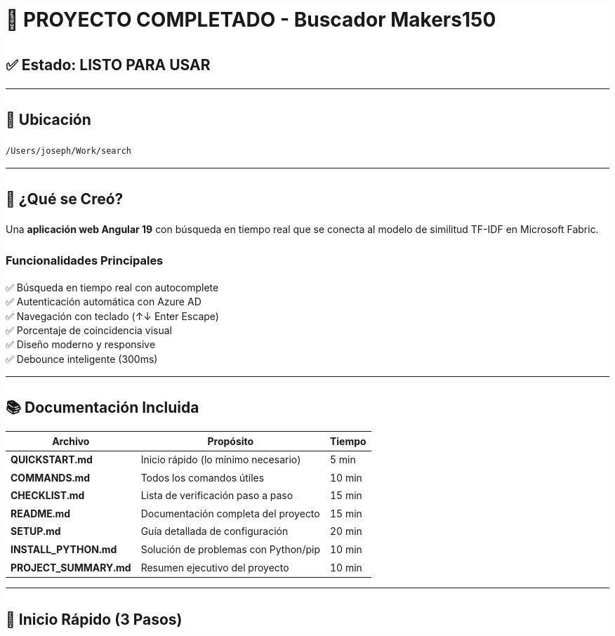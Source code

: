 # 🎉 PROYECTO COMPLETADO - Buscador Makers150

## ✅ Estado: LISTO PARA USAR

---

## 📍 Ubicación
```
/Users/joseph/Work/search
```

---

## 🎯 ¿Qué se Creó?

Una **aplicación web Angular 19** con búsqueda en tiempo real que se conecta al modelo de similitud TF-IDF en Microsoft Fabric.

### Funcionalidades Principales
✅ Búsqueda en tiempo real con autocomplete  
✅ Autenticación automática con Azure AD  
✅ Navegación con teclado (↑↓ Enter Escape)  
✅ Porcentaje de coincidencia visual  
✅ Diseño moderno y responsive  
✅ Debounce inteligente (300ms)  

---

## 📚 Documentación Incluida

| Archivo | Propósito | Tiempo |
|---------|-----------|---------|
| **QUICKSTART.md** | Inicio rápido (lo mínimo necesario) | 5 min |
| **COMMANDS.md** | Todos los comandos útiles | 10 min |
| **CHECKLIST.md** | Lista de verificación paso a paso | 15 min |
| **README.md** | Documentación completa del proyecto | 15 min |
| **SETUP.md** | Guía detallada de configuración | 20 min |
| **INSTALL_PYTHON.md** | Solución de problemas con Python/pip | 10 min |
| **PROJECT_SUMMARY.md** | Resumen ejecutivo del proyecto | 10 min |

---

## 🚀 Inicio Rápido (3 Pasos)
